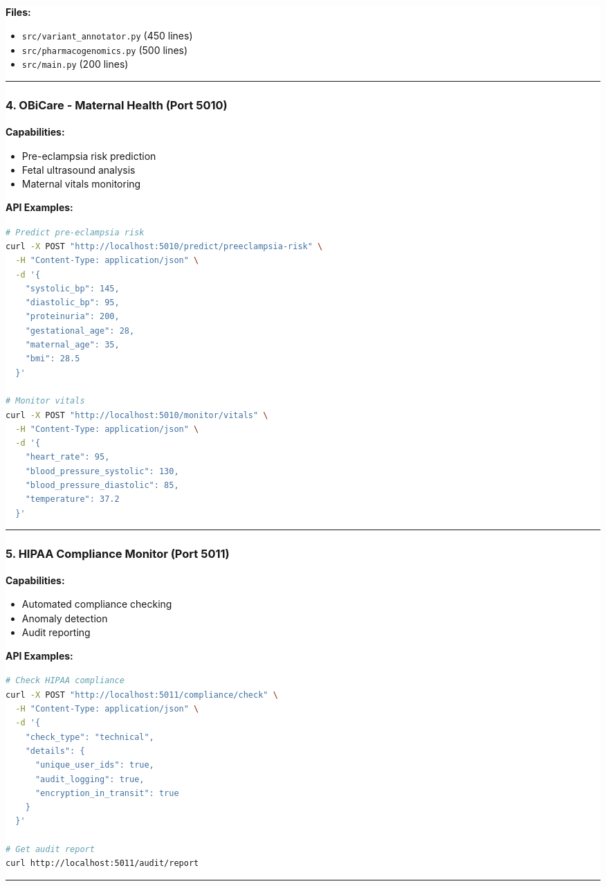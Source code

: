 **Files:**
- `src/variant_annotator.py` (450 lines)
- `src/pharmacogenomics.py` (500 lines)
- `src/main.py` (200 lines)

---

### 4. OBiCare - Maternal Health (Port 5010)

**Capabilities:**
- Pre-eclampsia risk prediction
- Fetal ultrasound analysis
- Maternal vitals monitoring

**API Examples:**
```bash
# Predict pre-eclampsia risk
curl -X POST "http://localhost:5010/predict/preeclampsia-risk" \
  -H "Content-Type: application/json" \
  -d '{
    "systolic_bp": 145,
    "diastolic_bp": 95,
    "proteinuria": 200,
    "gestational_age": 28,
    "maternal_age": 35,
    "bmi": 28.5
  }'

# Monitor vitals
curl -X POST "http://localhost:5010/monitor/vitals" \
  -H "Content-Type: application/json" \
  -d '{
    "heart_rate": 95,
    "blood_pressure_systolic": 130,
    "blood_pressure_diastolic": 85,
    "temperature": 37.2
  }'
```

---

### 5. HIPAA Compliance Monitor (Port 5011)

**Capabilities:**
- Automated compliance checking
- Anomaly detection
- Audit reporting

**API Examples:**
```bash
# Check HIPAA compliance
curl -X POST "http://localhost:5011/compliance/check" \
  -H "Content-Type: application/json" \
  -d '{
    "check_type": "technical",
    "details": {
      "unique_user_ids": true,
      "audit_logging": true,
      "encryption_in_transit": true
    }
  }'

# Get audit report
curl http://localhost:5011/audit/report
```

---